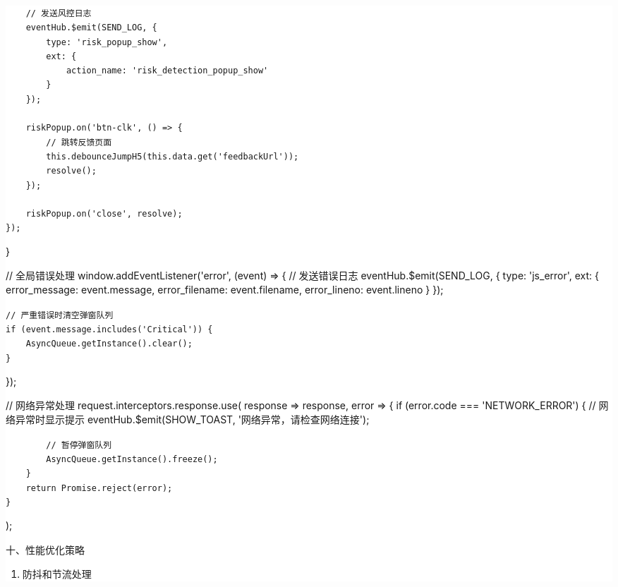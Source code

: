         // 发送风控日志
        eventHub.$emit(SEND_LOG, {
            type: 'risk_popup_show',
            ext: {
                action_name: 'risk_detection_popup_show'
            }
        });
        
        riskPopup.on('btn-clk', () => {
            // 跳转反馈页面
            this.debounceJumpH5(this.data.get('feedbackUrl'));
            resolve();
        });
        
        riskPopup.on('close', resolve);
    });
}

// 全局错误处理
window.addEventListener('error', (event) => {
    // 发送错误日志
    eventHub.$emit(SEND_LOG, {
        type: 'js_error',
        ext: {
            error_message: event.message,
            error_filename: event.filename,
            error_lineno: event.lineno
        }
    });
    
    // 严重错误时清空弹窗队列
    if (event.message.includes('Critical')) {
        AsyncQueue.getInstance().clear();
    }
});

// 网络异常处理
request.interceptors.response.use(
    response => response,
    error => {
        if (error.code === 'NETWORK_ERROR') {
            // 网络异常时显示提示
            eventHub.$emit(SHOW_TOAST, '网络异常，请检查网络连接');
            
            // 暂停弹窗队列
            AsyncQueue.getInstance().freeze();
        }
        return Promise.reject(error);
    }
);

十、性能优化策略

1. 防抖和节流处理
